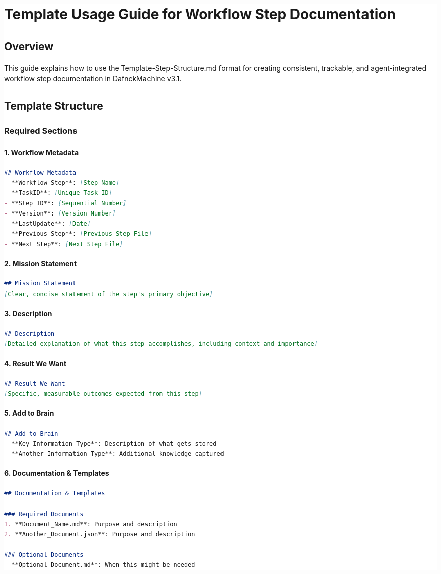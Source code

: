 # Template Usage Guide for Workflow Step Documentation

## Overview
This guide explains how to use the Template-Step-Structure.md format for creating consistent, trackable, and agent-integrated workflow step documentation in DafnckMachine v3.1.

## Template Structure

### Required Sections

#### 1. Workflow Metadata
```markdown
## Workflow Metadata
- **Workflow-Step**: [Step Name]
- **TaskID**: [Unique Task ID]
- **Step ID**: [Sequential Number]
- **Version**: [Version Number]
- **LastUpdate**: [Date]
- **Previous Step**: [Previous Step File]
- **Next Step**: [Next Step File]
```

#### 2. Mission Statement
```markdown
## Mission Statement
[Clear, concise statement of the step's primary objective]
```

#### 3. Description
```markdown
## Description
[Detailed explanation of what this step accomplishes, including context and importance]
```

#### 4. Result We Want
```markdown
## Result We Want
[Specific, measurable outcomes expected from this step]
```

#### 5. Add to Brain
```markdown
## Add to Brain
- **Key Information Type**: Description of what gets stored
- **Another Information Type**: Additional knowledge captured
```

#### 6. Documentation & Templates
```markdown
## Documentation & Templates

### Required Documents
1. **Document_Name.md**: Purpose and description
2. **Another_Document.json**: Purpose and description

### Optional Documents
- **Optional_Document.md**: When this might be needed
```

